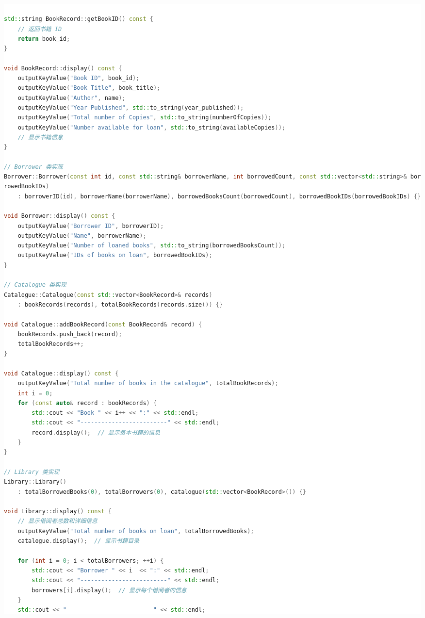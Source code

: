 ```cpp

std::string BookRecord::getBookID() const {
    // 返回书籍 ID
    return book_id;
}

void BookRecord::display() const {
    outputKeyValue("Book ID", book_id);
    outputKeyValue("Book Title", book_title);
    outputKeyValue("Author", name);
    outputKeyValue("Year Published", std::to_string(year_published));
    outputKeyValue("Total number of Copies", std::to_string(numberOfCopies));
    outputKeyValue("Number available for loan", std::to_string(availableCopies));
    // 显示书籍信息
}

// Borrower 类实现
Borrower::Borrower(const int id, const std::string& borrowerName, int borrowedCount, const std::vector<std::string>& borrowedBookIDs)
    : borrowerID(id), borrowerName(borrowerName), borrowedBooksCount(borrowedCount), borrowedBookIDs(borrowedBookIDs) {}

void Borrower::display() const {
    outputKeyValue("Borrower ID", borrowerID);
    outputKeyValue("Name", borrowerName);
    outputKeyValue("Number of loaned books", std::to_string(borrowedBooksCount));
    outputKeyValue("IDs of books on loan", borrowedBookIDs);
}

// Catalogue 类实现
Catalogue::Catalogue(const std::vector<BookRecord>& records)
    : bookRecords(records), totalBookRecords(records.size()) {}

void Catalogue::addBookRecord(const BookRecord& record) {
    bookRecords.push_back(record);
    totalBookRecords++;
}

void Catalogue::display() const {
    outputKeyValue("Total number of books in the catalogue", totalBookRecords);
    int i = 0;
    for (const auto& record : bookRecords) {
        std::cout << "Book " << i++ << ":" << std::endl;
        std::cout << "-------------------------" << std::endl;
        record.display();  // 显示每本书籍的信息
    }
}

// Library 类实现
Library::Library()
    : totalBorrowedBooks(0), totalBorrowers(0), catalogue(std::vector<BookRecord>()) {}

void Library::display() const {
    // 显示借阅者总数和详细信息
    outputKeyValue("Total number of books on loan", totalBorrowedBooks);
    catalogue.display();  // 显示书籍目录

    for (int i = 0; i < totalBorrowers; ++i) {
        std::cout << "Borrower " << i  << ":" << std::endl;
        std::cout << "-------------------------" << std::endl;
        borrowers[i].display();  // 显示每个借阅者的信息
    }
    std::cout << "-------------------------" << std::endl;
```